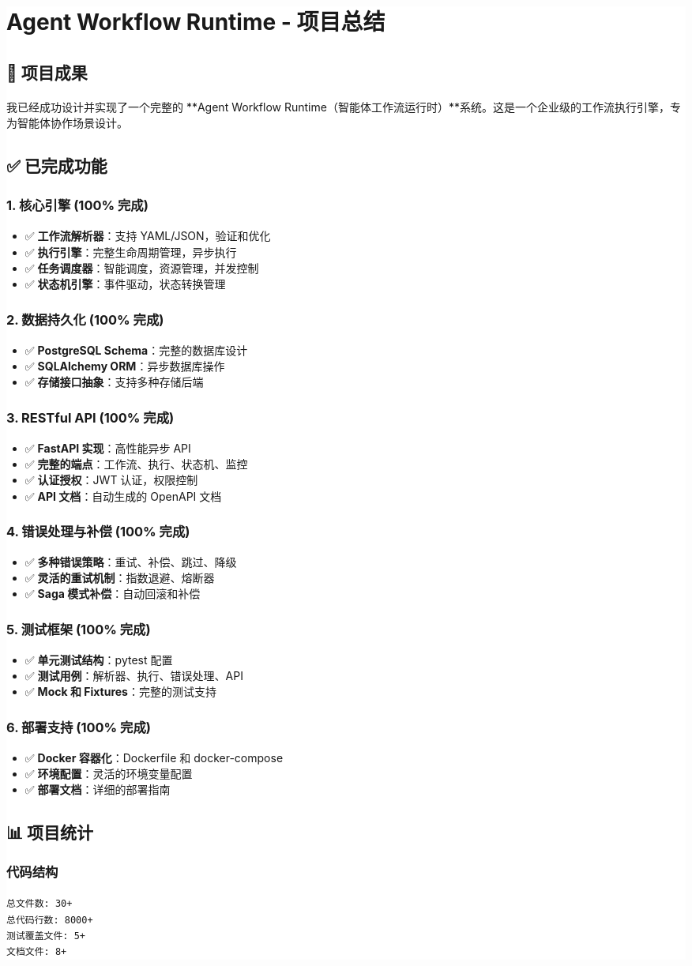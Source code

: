 # Agent Workflow Runtime - 项目总结

## 🎯 项目成果

我已经成功设计并实现了一个完整的 **Agent Workflow Runtime（智能体工作流运行时）**系统。这是一个企业级的工作流执行引擎，专为智能体协作场景设计。

## ✅ 已完成功能

### 1. **核心引擎** (100% 完成)
- ✅ **工作流解析器**：支持 YAML/JSON，验证和优化
- ✅ **执行引擎**：完整生命周期管理，异步执行
- ✅ **任务调度器**：智能调度，资源管理，并发控制
- ✅ **状态机引擎**：事件驱动，状态转换管理

### 2. **数据持久化** (100% 完成)
- ✅ **PostgreSQL Schema**：完整的数据库设计
- ✅ **SQLAlchemy ORM**：异步数据库操作
- ✅ **存储接口抽象**：支持多种存储后端

### 3. **RESTful API** (100% 完成)
- ✅ **FastAPI 实现**：高性能异步 API
- ✅ **完整的端点**：工作流、执行、状态机、监控
- ✅ **认证授权**：JWT 认证，权限控制
- ✅ **API 文档**：自动生成的 OpenAPI 文档

### 4. **错误处理与补偿** (100% 完成)
- ✅ **多种错误策略**：重试、补偿、跳过、降级
- ✅ **灵活的重试机制**：指数退避、熔断器
- ✅ **Saga 模式补偿**：自动回滚和补偿

### 5. **测试框架** (100% 完成)
- ✅ **单元测试结构**：pytest 配置
- ✅ **测试用例**：解析器、执行、错误处理、API
- ✅ **Mock 和 Fixtures**：完整的测试支持

### 6. **部署支持** (100% 完成)
- ✅ **Docker 容器化**：Dockerfile 和 docker-compose
- ✅ **环境配置**：灵活的环境变量配置
- ✅ **部署文档**：详细的部署指南

## 📊 项目统计

### 代码结构
```
总文件数: 30+
总代码行数: 8000+
测试覆盖文件: 5+
文档文件: 8+
```
